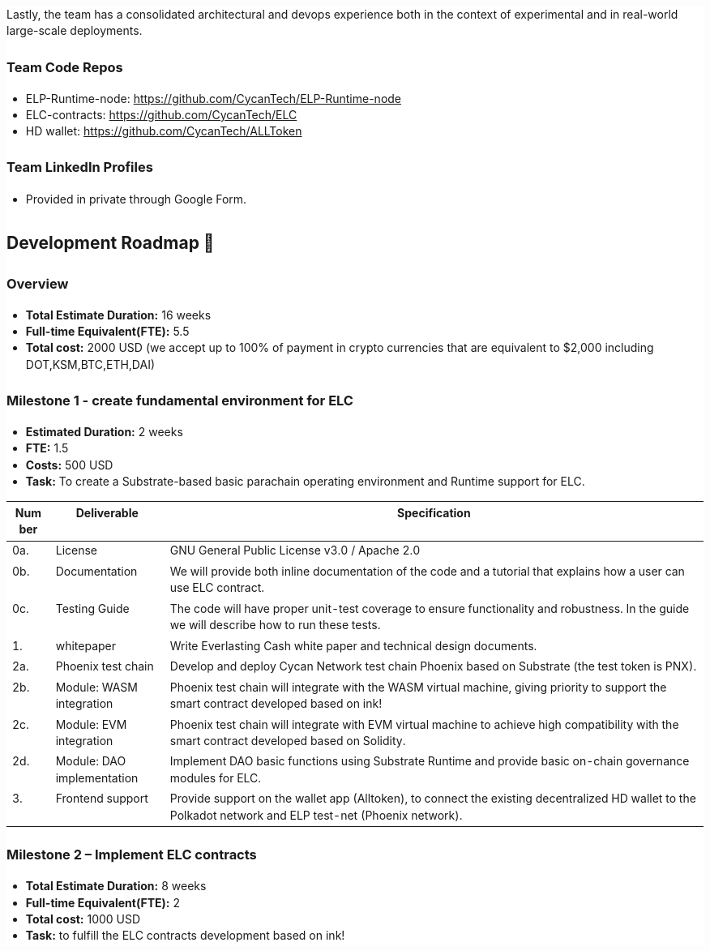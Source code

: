 Lastly, the team has a consolidated architectural and devops experience both in the context of experimental and in real-world large-scale deployments.


### Team Code Repos
* ELP-Runtime-node: https://github.com/CycanTech/ELP-Runtime-node 
* ELC-contracts: https://github.com/CycanTech/ELC 
* HD wallet: https://github.com/CycanTech/ALLToken 

### Team LinkedIn Profiles
* Provided in private through Google Form.


## Development Roadmap :nut_and_bolt: 

### Overview
* **Total Estimate Duration:** 16 weeks
* **Full-time Equivalent(FTE):** 5.5
* **Total cost:** 2000 USD  (we accept up to 100% of payment in crypto currencies that are equivalent to $2,000 including DOT,KSM,BTC,ETH,DAI)

### Milestone 1 - create fundamental environment for ELC
* **Estimated Duration:** 2 weeks
* **FTE:**  1.5
* **Costs:** 500 USD
* **Task:** To create a Substrate-based basic parachain operating environment and Runtime support for ELC.

| Number | Deliverable | Specification |
| ------------- | ------------- | ------------- |
| 0a. | License | GNU General Public License v3.0 / Apache 2.0 |
| 0b. |	Documentation | We will provide both inline documentation of the code and a tutorial that explains how a user can use ELC contract. |
| 0c. |	Testing Guide | The code will have proper unit-test coverage to ensure functionality and robustness. In the guide we will describe how to run these tests. |
| 1. |	whitepaper | Write Everlasting Cash white paper and technical design documents. |
| 2a. |	Phoenix test chain | Develop and deploy Cycan Network test chain Phoenix based on Substrate (the test token is PNX). |
| 2b. |	Module: WASM integration | Phoenix test chain will integrate with the WASM virtual machine, giving priority to support the smart contract developed based on ink! |
| 2c. |	Module: EVM integration | Phoenix test chain will integrate with EVM virtual machine to achieve high compatibility with the smart contract developed based on Solidity. |
| 2d. |	Module: DAO implementation | Implement DAO basic functions using Substrate Runtime and provide basic on-chain governance modules for ELC. |
| 3. |	Frontend support | Provide support on the wallet app (Alltoken), to connect the existing decentralized HD wallet to the Polkadot network and ELP test-net (Phoenix network). |


### Milestone 2 – Implement ELC contracts
* **Total Estimate Duration:** 8 weeks
* **Full-time Equivalent(FTE):** 2
* **Total cost:** 1000 USD
* **Task:** to fulfill the ELC contracts development based on ink!
